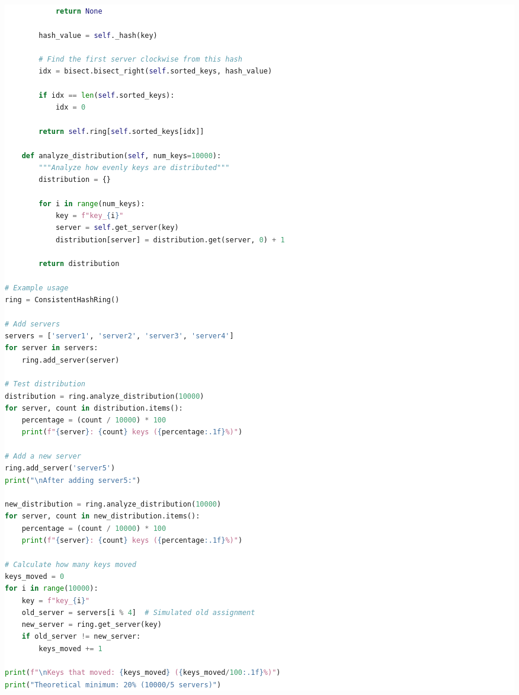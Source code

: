 ```python
            return None
        
        hash_value = self._hash(key)
        
        # Find the first server clockwise from this hash
        idx = bisect.bisect_right(self.sorted_keys, hash_value)
        
        if idx == len(self.sorted_keys):
            idx = 0
        
        return self.ring[self.sorted_keys[idx]]
    
    def analyze_distribution(self, num_keys=10000):
        """Analyze how evenly keys are distributed"""
        distribution = {}
        
        for i in range(num_keys):
            key = f"key_{i}"
            server = self.get_server(key)
            distribution[server] = distribution.get(server, 0) + 1
        
        return distribution

# Example usage
ring = ConsistentHashRing()

# Add servers
servers = ['server1', 'server2', 'server3', 'server4']
for server in servers:
    ring.add_server(server)

# Test distribution
distribution = ring.analyze_distribution(10000)
for server, count in distribution.items():
    percentage = (count / 10000) * 100
    print(f"{server}: {count} keys ({percentage:.1f}%)")

# Add a new server
ring.add_server('server5')
print("\nAfter adding server5:")

new_distribution = ring.analyze_distribution(10000)
for server, count in new_distribution.items():
    percentage = (count / 10000) * 100
    print(f"{server}: {count} keys ({percentage:.1f}%)")

# Calculate how many keys moved
keys_moved = 0
for i in range(10000):
    key = f"key_{i}"
    old_server = servers[i % 4]  # Simulated old assignment
    new_server = ring.get_server(key)
    if old_server != new_server:
        keys_moved += 1

print(f"\nKeys that moved: {keys_moved} ({keys_moved/100:.1f}%)")
print("Theoretical minimum: 20% (10000/5 servers)")
```
